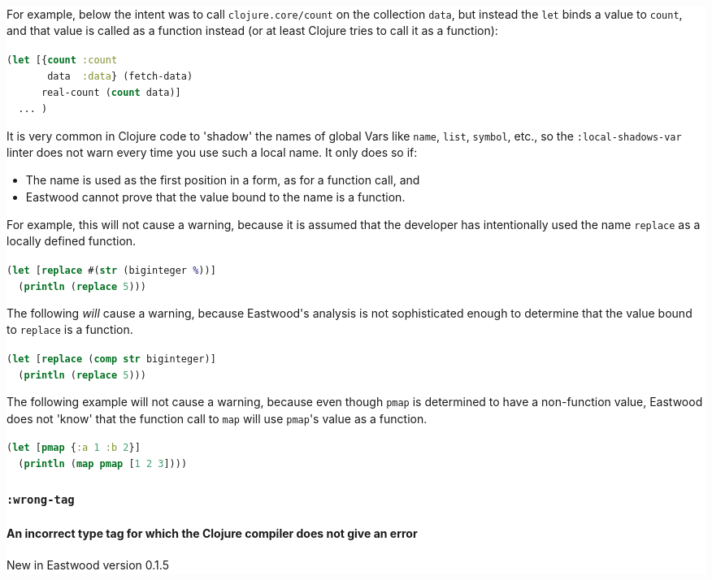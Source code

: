 For example, below the intent was to call `clojure.core/count` on the
collection `data`, but instead the `let` binds a value to `count`, and
that value is called as a function instead (or at least Clojure tries
to call it as a function):

```clojure
(let [{count :count
       data  :data} (fetch-data)
      real-count (count data)]
  ... )
```

It is very common in Clojure code to 'shadow' the names of global Vars
like `name`, `list`, `symbol`, etc., so the `:local-shadows-var`
linter does not warn every time you use such a local name.  It only
does so if:

* The name is used as the first position in a form, as for a function
  call, and
* Eastwood cannot prove that the value bound to the name is a
  function.

For example, this will not cause a warning, because it is assumed that
the developer has intentionally used the name `replace` as a locally
defined function.

```clojure
(let [replace #(str (biginteger %))]
  (println (replace 5)))
```

The following _will_ cause a warning, because Eastwood's analysis is
not sophisticated enough to determine that the value bound to
`replace` is a function.

```clojure
(let [replace (comp str biginteger)]
  (println (replace 5)))
```

The following example will not cause a warning, because even though
`pmap` is determined to have a non-function value, Eastwood does not
'know' that the function call to `map` will use `pmap`'s value as a
function.

```clojure
(let [pmap {:a 1 :b 2}]
  (println (map pmap [1 2 3])))
```


### `:wrong-tag`

#### An incorrect type tag for which the Clojure compiler does not give an error

New in Eastwood version 0.1.5


[Eclipse Public License 1.0]: http://opensource.org/licenses/eclipse-1.0.php